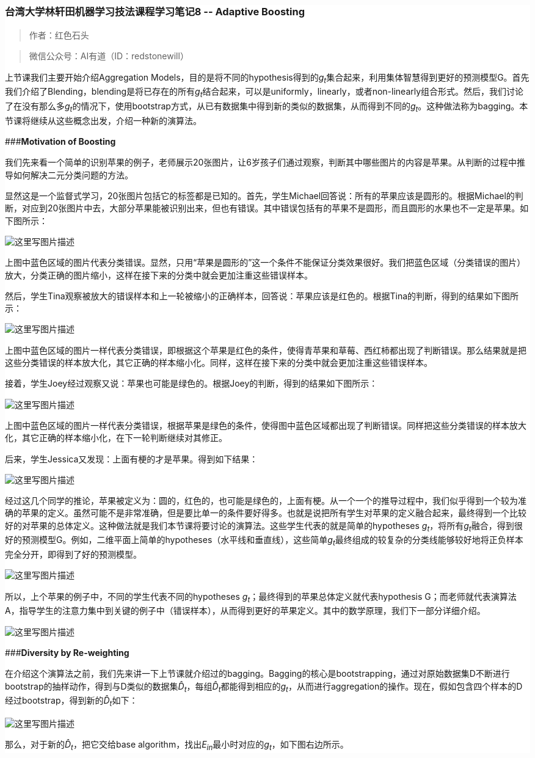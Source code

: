 ### 台湾大学林轩田机器学习技法课程学习笔记8 -- Adaptive Boosting

>作者：红色石头

>微信公众号：AI有道（ID：redstonewill）

上节课我们主要开始介绍Aggregation Models，目的是将不同的hypothesis得到的$g_t$集合起来，利用集体智慧得到更好的预测模型G。首先我们介绍了Blending，blending是将已存在的所有$g_t$结合起来，可以是uniformly，linearly，或者non-linearly组合形式。然后，我们讨论了在没有那么多$g_t$的情况下，使用bootstrap方式，从已有数据集中得到新的类似的数据集，从而得到不同的$g_t$。这种做法称为bagging。本节课将继续从这些概念出发，介绍一种新的演算法。

###**Motivation of Boosting**

我们先来看一个简单的识别苹果的例子，老师展示20张图片，让6岁孩子们通过观察，判断其中哪些图片的内容是苹果。从判断的过程中推导如何解决二元分类问题的方法。

显然这是一个监督式学习，20张图片包括它的标签都是已知的。首先，学生Michael回答说：所有的苹果应该是圆形的。根据Michael的判断，对应到20张图片中去，大部分苹果能被识别出来，但也有错误。其中错误包括有的苹果不是圆形，而且圆形的水果也不一定是苹果。如下图所示：

![这里写图片描述](http://img.blog.csdn.net/20170713163950772?)

上图中蓝色区域的图片代表分类错误。显然，只用“苹果是圆形的”这一个条件不能保证分类效果很好。我们把蓝色区域（分类错误的图片）放大，分类正确的图片缩小，这样在接下来的分类中就会更加注重这些错误样本。

然后，学生Tina观察被放大的错误样本和上一轮被缩小的正确样本，回答说：苹果应该是红色的。根据Tina的判断，得到的结果如下图所示：

![这里写图片描述](http://img.blog.csdn.net/20170713171109291?)

上图中蓝色区域的图片一样代表分类错误，即根据这个苹果是红色的条件，使得青苹果和草莓、西红柿都出现了判断错误。那么结果就是把这些分类错误的样本放大化，其它正确的样本缩小化。同样，这样在接下来的分类中就会更加注重这些错误样本。

接着，学生Joey经过观察又说：苹果也可能是绿色的。根据Joey的判断，得到的结果如下图所示：

![这里写图片描述](http://img.blog.csdn.net/20170713214123596?)

上图中蓝色区域的图片一样代表分类错误，根据苹果是绿色的条件，使得图中蓝色区域都出现了判断错误。同样把这些分类错误的样本放大化，其它正确的样本缩小化，在下一轮判断继续对其修正。

后来，学生Jessica又发现：上面有梗的才是苹果。得到如下结果：

![这里写图片描述](http://img.blog.csdn.net/20170713214711978?)

经过这几个同学的推论，苹果被定义为：圆的，红色的，也可能是绿色的，上面有梗。从一个一个的推导过程中，我们似乎得到一个较为准确的苹果的定义。虽然可能不是非常准确，但是要比单一的条件要好得多。也就是说把所有学生对苹果的定义融合起来，最终得到一个比较好的对苹果的总体定义。这种做法就是我们本节课将要讨论的演算法。这些学生代表的就是简单的hypotheses $g_t$，将所有$g_t$融合，得到很好的预测模型G。例如，二维平面上简单的hypotheses（水平线和垂直线），这些简单$g_t$最终组成的较复杂的分类线能够较好地将正负样本完全分开，即得到了好的预测模型。

![这里写图片描述](http://img.blog.csdn.net/20170713215718130?)

所以，上个苹果的例子中，不同的学生代表不同的hypotheses $g_t$；最终得到的苹果总体定义就代表hypothesis G；而老师就代表演算法A，指导学生的注意力集中到关键的例子中（错误样本），从而得到更好的苹果定义。其中的数学原理，我们下一部分详细介绍。

![这里写图片描述](http://img.blog.csdn.net/20170713215800108?)

###**Diversity by Re-weighting**

在介绍这个演算法之前，我们先来讲一下上节课就介绍过的bagging。Bagging的核心是bootstrapping，通过对原始数据集D不断进行bootstrap的抽样动作，得到与D类似的数据集$\hat{D}_t$，每组$\hat{D}_t$都能得到相应的$g_t$，从而进行aggregation的操作。现在，假如包含四个样本的D经过bootstrap，得到新的$\hat{D}_t$如下：

![这里写图片描述](http://img.blog.csdn.net/20170714080644583?)

那么，对于新的$\hat{D}_t$，把它交给base algorithm，找出$E_{in}$最小时对应的$g_t$，如下图右边所示。
